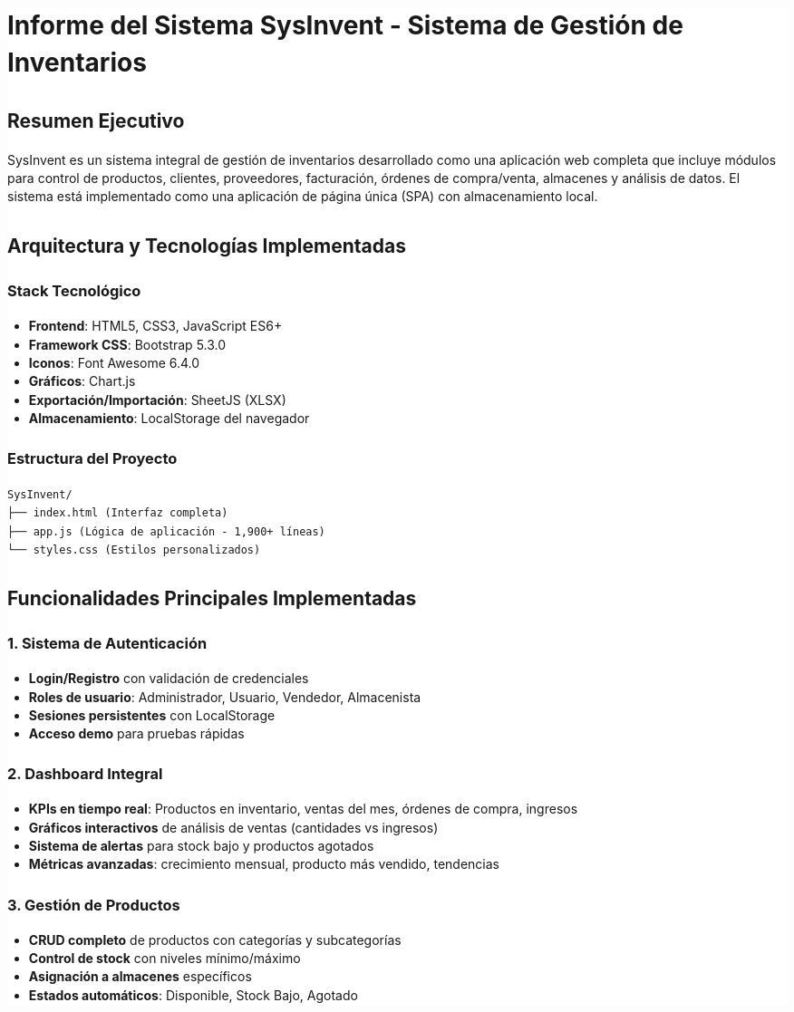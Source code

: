 # Informe del Sistema SysInvent - Sistema de Gestión de Inventarios

## Resumen Ejecutivo

SysInvent es un sistema integral de gestión de inventarios desarrollado como una aplicación web completa que incluye módulos para control de productos, clientes, proveedores, facturación, órdenes de compra/venta, almacenes y análisis de datos. El sistema está implementado como una aplicación de página única (SPA) con almacenamiento local.

## Arquitectura y Tecnologías Implementadas

### Stack Tecnológico
- **Frontend**: HTML5, CSS3, JavaScript ES6+
- **Framework CSS**: Bootstrap 5.3.0
- **Iconos**: Font Awesome 6.4.0
- **Gráficos**: Chart.js
- **Exportación/Importación**: SheetJS (XLSX)
- **Almacenamiento**: LocalStorage del navegador

### Estructura del Proyecto
```
SysInvent/
├── index.html (Interfaz completa)
├── app.js (Lógica de aplicación - 1,900+ líneas)
└── styles.css (Estilos personalizados)
```

## Funcionalidades Principales Implementadas

### 1. Sistema de Autenticación
- **Login/Registro** con validación de credenciales
- **Roles de usuario**: Administrador, Usuario, Vendedor, Almacenista
- **Sesiones persistentes** con LocalStorage
- **Acceso demo** para pruebas rápidas

### 2. Dashboard Integral
- **KPIs en tiempo real**: Productos en inventario, ventas del mes, órdenes de compra, ingresos
- **Gráficos interactivos** de análisis de ventas (cantidades vs ingresos)
- **Sistema de alertas** para stock bajo y productos agotados
- **Métricas avanzadas**: crecimiento mensual, producto más vendido, tendencias

### 3. Gestión de Productos
- **CRUD completo** de productos con categorías y subcategorías
- **Control de stock** con niveles mínimo/máximo
- **Asignación a almacenes** específicos
- **Estados automáticos**: Disponible, Stock Bajo, Agotado
